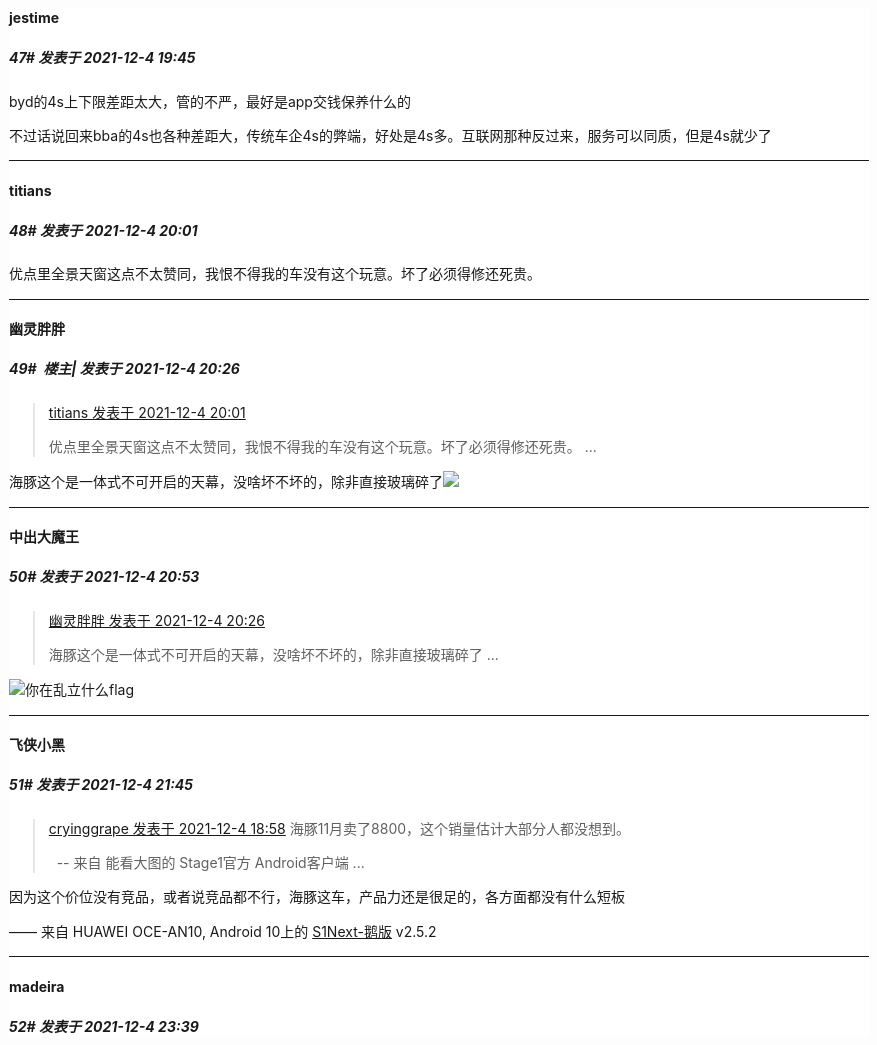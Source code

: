 ####  jestime  
##### 47#       发表于 2021-12-4 19:45

byd的4s上下限差距太大，管的不严，最好是app交钱保养什么的

不过话说回来bba的4s也各种差距大，传统车企4s的弊端，好处是4s多。互联网那种反过来，服务可以同质，但是4s就少了

*****

####  titians  
##### 48#       发表于 2021-12-4 20:01

优点里全景天窗这点不太赞同，我恨不得我的车没有这个玩意。坏了必须得修还死贵。

*****

####  幽灵胖胖  
##### 49#         楼主| 发表于 2021-12-4 20:26

<blockquote><a href="httphttps://bbs.saraba1st.com/2b/forum.php?mod=redirect&amp;goto=findpost&amp;pid=53808670&amp;ptid=2040760" target="_blank">titians 发表于 2021-12-4 20:01</a>

优点里全景天窗这点不太赞同，我恨不得我的车没有这个玩意。坏了必须得修还死贵。 ...</blockquote>
海豚这个是一体式不可开启的天幕，没啥坏不坏的，除非直接玻璃碎了<img src="https://static.saraba1st.com/image/smiley/face2017/254.png" referrerpolicy="no-referrer">

*****

####  中出大魔王  
##### 50#       发表于 2021-12-4 20:53

<blockquote><a href="httphttps://bbs.saraba1st.com/2b/forum.php?mod=redirect&amp;goto=findpost&amp;pid=53808999&amp;ptid=2040760" target="_blank">幽灵胖胖 发表于 2021-12-4 20:26</a>

海豚这个是一体式不可开启的天幕，没啥坏不坏的，除非直接玻璃碎了 ...</blockquote>
<img src="https://static.saraba1st.com/image/smiley/face2017/037.png" referrerpolicy="no-referrer">你在乱立什么flag

*****

####  飞侠小黑  
##### 51#       发表于 2021-12-4 21:45

<blockquote><a href="httphttps://bbs.saraba1st.com/2b/forum.php?mod=redirect&amp;goto=findpost&amp;pid=53808016&amp;ptid=2040760" target="_blank">cryinggrape 发表于 2021-12-4 18:58</a>
海豚11月卖了8800，这个销量估计大部分人都没想到。

  -- 来自 能看大图的 Stage1官方 Android客户端 ...</blockquote>
因为这个价位没有竞品，或者说竞品都不行，海豚这车，产品力还是很足的，各方面都没有什么短板

—— 来自 HUAWEI OCE-AN10, Android 10上的 [S1Next-鹅版](https://github.com/ykrank/S1-Next/releases) v2.5.2

*****

####  madeira  
##### 52#       发表于 2021-12-4 23:39
